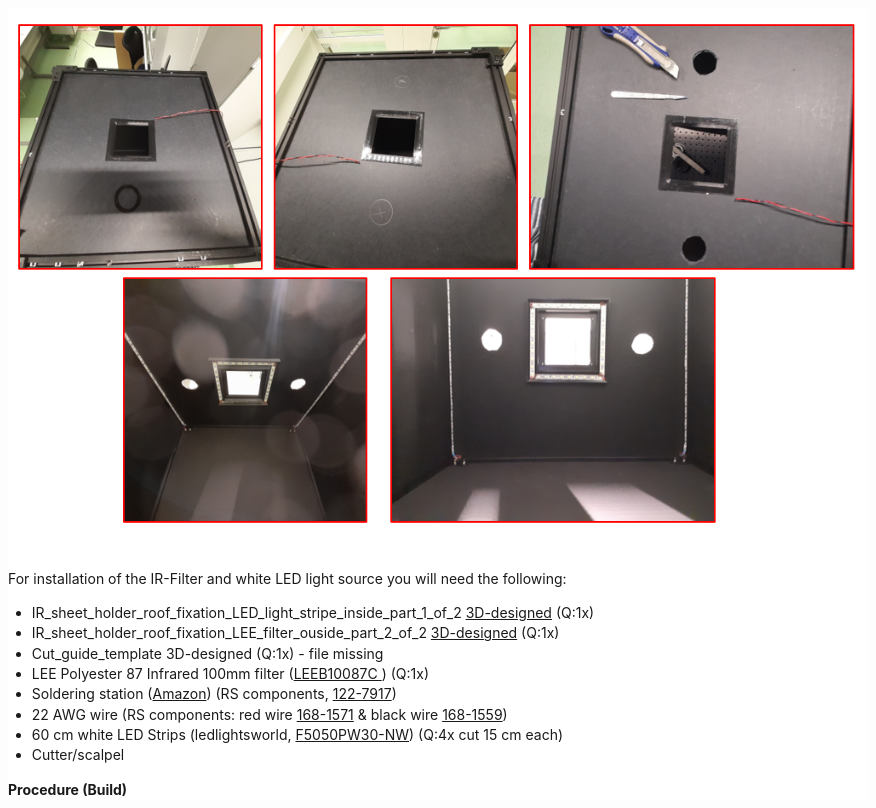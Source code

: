 ![IR-window-top-roof-mount.PNG](../assets/Images/IR-window-top-roof-mount.PNG)

For installation of the IR-Filter and white LED light source you will need the following:

* IR_sheet_holder_roof_fixation_LED_light_stripe_inside_part_1_of_2 [3D-designed](https://github.com/shaliulab/idoc_docs/blob/master/docs/assets/src/3D_printed_parts/Enclosure%26Powering/Roof_IR_Sheet_holder/IR_sheet_holder_roof_fixation_LED_light_stripe_inside_part_1_of_2.stl) (Q:1x)
* IR_sheet_holder_roof_fixation_LEE_filter_ouside_part_2_of_2 [3D-designed](https://github.com/shaliulab/idoc_docs/blob/master/docs/assets/src/3D_printed_parts/Enclosure%26Powering/Roof_IR_Sheet_holder/IR_sheet_holder_roof_fixation_LEE_filter_ouside_part_2_of_2.stl)  (Q:1x)
* Cut_guide_template 3D-designed (Q:1x) - file missing
* LEE Polyester 87 Infrared 100mm filter ([LEEB10087C ](https://www.robertwhite.co.uk/lee-filters-100mm-system-polyester-87c-infrared-filter.html)) (Q:1x)
* Soldering station ([Amazon](https://www.amazon.de/-/en/Soldering-Desoldering-Temperature-Adjustable-Conversion/dp/B08C51QRH5/ref=sr_1_17?keywords=alpha+metals+om338+pastelötmittel&qid=1639747374&sr=8-17)) (RS components, [122-7917](https://benl.rs-online.com/web/p/soldering-stations/1227917))
* 22 AWG wire (RS components: red wire [168-1571](https://benl.rs-online.com/web/p/harsh-environment-wire/1681571) & black wire [168-1559](https://benl.rs-online.com/web/p/harsh-environment-wire/1681559))
* 60 cm white LED Strips (ledlightsworld, [F5050PW30-NW](https://ledlightsworld.com/products/dc-12v-dimmable-smd5050-300-flexible-led-strips-60-leds-per-meter-10mm-width-900lm-per-meter-1?variant=17867978080346)) (Q:4x cut 15 cm each)
* Cutter/scalpel

**Procedure (Build)**

